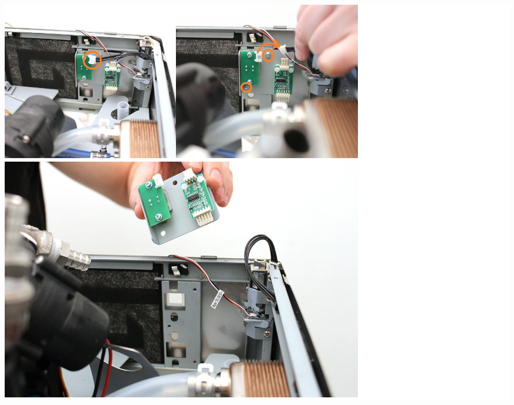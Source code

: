 <img src="./E127 - Boil temperature switch//media/image2.jpg" style="width:6.26772in;height:2.72222in" alt="Forralo oldali fozolap szereles 12.jpg" />

<img src="./E127 - Boil temperature switch//media/image4.jpg" style="width:6.26772in;height:4.18056in" alt="Forralo oldali fozolap szereles 13.jpg" />
